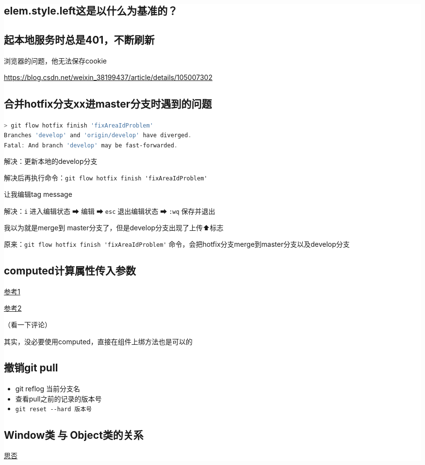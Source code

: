
## elem.style.left这是以什么为基准的？



## 起本地服务时总是401，不断刷新

浏览器的问题，他无法保存cookie

https://blog.csdn.net/weixin_38199437/article/details/105007302



## 合并hotfix分支xx进master分支时遇到的问题

```powershell
> git flow hotfix finish 'fixAreaIdProblem'
Branches 'develop' and 'origin/develop' have diverged.
Fatal: And branch 'develop' may be fast-forwarded.
```

解决：更新本地的develop分支

解决后再执行命令：```git flow hotfix finish 'fixAreaIdProblem'```

让我编辑tag message

解决：```i``` 进入编辑状态 ➡ 编辑 ➡ ```esc``` 退出编辑状态 ➡ ```:wq``` 保存并退出

我以为就是merge到 master分支了，但是develop分支出现了上传⬆标志

原来：```git flow hotfix finish 'fixAreaIdProblem'``` 命令，会把hotfix分支merge到master分支以及develop分支



## computed计算属性传入参数

[参考1](https://www.cnblogs.com/liluning/p/10418853.html)

[参考2](https://www.cnblogs.com/liluning/p/10418853.html)

（看一下评论）

其实，没必要使用computed，直接在组件上绑方法也是可以的



## 撤销git pull

- git reflog 当前分支名
- 查看pull之前的记录的版本号
- ```git reset --hard 版本号```



## Window类 与 Object类的关系

[思否](https://segmentfault.com/q/1010000016894736)

